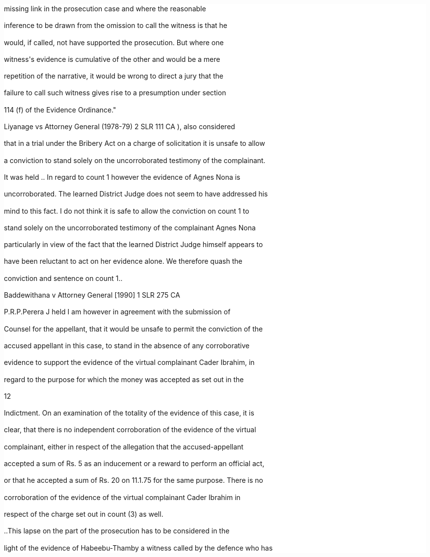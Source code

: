 missing link in the prosecution case and where the reasonable

inference to be drawn from the omission to call the witness is that he

would, if called, not have supported the prosecution. But where one

witness's evidence is cumulative of the other and would be a mere

repetition of the narrative, it would be wrong to direct a jury that the

failure to call such witness gives rise to a presumption under section

114 (f) of the Evidence Ordinance."

Liyanage vs Attorney General (1978-79) 2 SLR 111 CA ), also considered

that in a trial under the Bribery Act on a charge of solicitation it is unsafe to allow

a conviction to stand solely on the uncorroborated testimony of the complainant.

It was held .. In regard to count 1 however the evidence of Agnes Nona is

uncorroborated. The learned District Judge does not seem to have addressed his

mind to this fact. I do not think it is safe to allow the conviction on count 1 to

stand solely on the uncorroborated testimony of the complainant Agnes Nona

particularly in view of the fact that the learned District Judge himself appears to

have been reluctant to act on her evidence alone. We therefore quash the

conviction and sentence on count 1..

Baddewithana v Attorney General [1990] 1 SLR 275 CA

P.R.P.Perera J held I am however in agreement with the submission of

Counsel for the appellant, that it would be unsafe to permit the conviction of the

accused appellant in this case, to stand in the absence of any corroborative

evidence to support the evidence of the virtual complainant Cader Ibrahim, in

regard to the purpose for which the money was accepted as set out in the

12

Indictment. On an examination of the totality of the evidence of this case, it is

clear, that there is no independent corroboration of the evidence of the virtual

complainant, either in respect of the allegation that the accused-appellant

accepted a sum of Rs. 5 as an inducement or a reward to perform an official act,

or that he accepted a sum of Rs. 20 on 11.1.75 for the same purpose. There is no

corroboration of the evidence of the virtual complainant Cader Ibrahim in

respect of the charge set out in count (3) as well.

..This lapse on the part of the prosecution has to be considered in the

light of the evidence of Habeebu-Thamby a witness called by the defence who has
